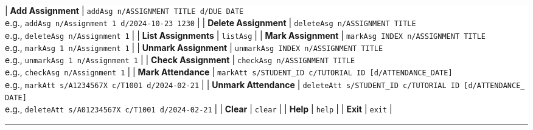 | **Add Assignment**    | `addAsg n/ASSIGNMENT TITLE d/DUE DATE`<br> e.g., `addAsg n/Assignment 1 d/2024-10-23 1230`                     |
| **Delete Assignment** | `deleteAsg n/ASSIGNMENT TITLE`<br> e.g., `deleteAsg n/Assignment 1`                                            |
| **List Assignments**  | `listAsg`                                                                                                      |
| **Mark Assignment**   | `markAsg INDEX n/ASSIGNMENT TITLE`<br> e.g., `markAsg 1 n/Assignment 1`                                        |
| **Unmark Assignment** | `unmarkAsg INDEX n/ASSIGNMENT TITLE`<br> e.g., `unmarkAsg 1 n/Assignment 1`                                    |
| **Check Assignment**  | `checkAsg n/ASSIGNMENT TITLE`<br> e.g., `checkAsg n/Assignment 1`                                              |
| **Mark Attendance**   | `markAtt s/STUDENT_ID c/TUTORIAL ID [d/ATTENDANCE_DATE]`<br> e.g., `markAtt s/A1234567X c/T1001 d/2024-02-21`      |
| **Unmark Attendance** | `deleteAtt s/STUDENT_ID c/TUTORIAL ID [d/ATTENDANCE_DATE]`<br> e.g., `deleteAtt s/A01234567X c/T1001 d/2024-02-21` |
| **Clear**             | `clear`                                                                                                        |
| **Help**              | `help`                                                                                                         |
| **Exit**              | `exit`                                                                                                         |

--------------------------------------------------------------------------------------------------------------------

